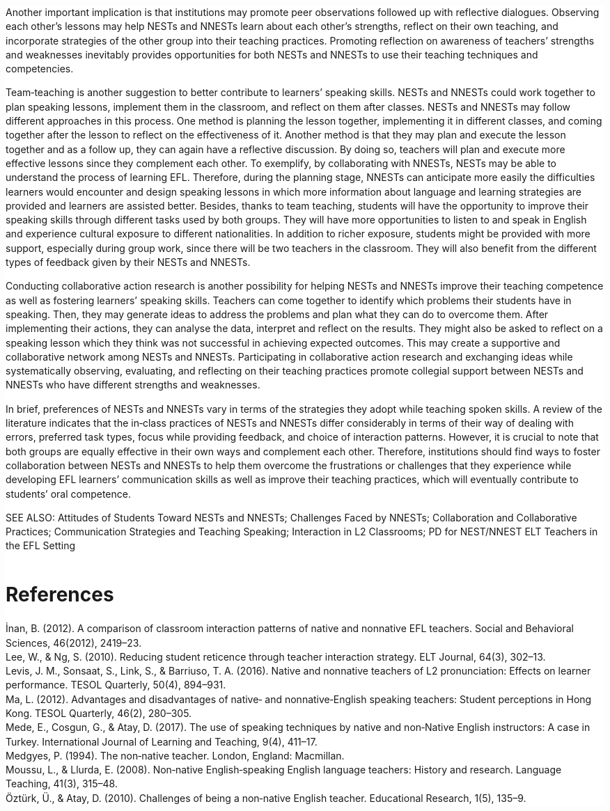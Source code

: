 Another important implication is that institutions may promote peer observations followed up with reflective dialogues. Observing each other’s lessons may help NESTs and NNESTs learn about each other’s strengths, reflect on their own teaching, and incorporate strategies of the other group into their teaching practices. Promoting reflection on awareness of teachers’ strengths and weaknesses inevitably provides opportunities for both NESTs and NNESTs to use their teaching techniques and competencies.

Team‐teaching is another suggestion to better contribute to learners’ speaking skills. NESTs and NNESTs could work together to plan speaking lessons, implement them in the classroom, and reflect on them after classes. NESTs and NNESTs may follow different approaches in this process. One method is planning the lesson together, implementing it in different classes, and coming together after the lesson to reflect on the effectiveness of it. Another method is that they may plan and execute the lesson together and as a follow up, they can again have a reflective discussion. By doing so, teachers will plan and execute more effective lessons since they complement each other. To exemplify, by collaborating with NNESTs, NESTs may be able to understand the process of learning EFL. Therefore, during the planning stage, NNESTs can anticipate more easily the difficulties learners would encounter and design speaking lessons in which more information about language and learning strategies are provided and learners are assisted better. Besides, thanks to team teaching, students will have the opportunity to improve their speaking skills through different tasks used by both groups. They will have more opportunities to listen to and speak in English and experience cultural exposure to different nationalities. In addition to richer exposure, students might be provided with more support, especially during group work, since there will be two teachers in the classroom. They will also benefit from the different types of feedback given by their NESTs and NNESTs.

Conducting collaborative action research is another possibility for helping NESTs and NNESTs improve their teaching competence as well as fostering learners’ speaking skills. Teachers can come together to identify which problems their students have in speaking. Then, they may generate ideas to address the problems and plan what they can do to overcome them. After implementing their actions, they can analyse the data, interpret and reflect on the results. They might also be asked to reflect on a speaking lesson which they think was not successful in achieving expected outcomes. This may create a supportive and collaborative network among NESTs and NNESTs. Participating in collaborative action research and exchanging ideas while systematically observing, evaluating, and reflecting on their teaching practices promote collegial support between NESTs and NNESTs who have different strengths and weaknesses.

In brief, preferences of NESTs and NNESTs vary in terms of the strategies they adopt while teaching spoken skills. A review of the literature indicates that the in‐class practices of NESTs and NNESTs differ considerably in terms of their way of dealing with errors, preferred task types, focus while providing feedback, and choice of interaction patterns. However, it is crucial to note that both groups are equally effective in their own ways and complement each other. Therefore, institutions should find ways to foster collaboration between NESTs and NNESTs to help them overcome the frustrations or challenges that they experience while developing EFL learners’ communication skills as well as improve their teaching practices, which will eventually contribute to students’ oral competence.

SEE ALSO: Attitudes of Students Toward NESTs and NNESTs; Challenges Faced by NNESTs; Collaboration and Collaborative Practices; Communication Strategies and Teaching Speaking; Interaction in L2 Classrooms; PD for NEST/NNEST ELT Teachers in the EFL Setting

# References

İnan, B. (2012). A comparison of classroom interaction patterns of native and nonnative EFL teachers. Social and Behavioral Sciences, 46(2012), 2419–23.   
Lee, W., & Ng, S. (2010). Reducing student reticence through teacher interaction strategy. ELT Journal, 64(3), 302–13.   
Levis, J. M., Sonsaat, S., Link, S., & Barriuso, T. A. (2016). Native and nonnative teachers of L2 pronunciation: Effects on learner performance. TESOL Quarterly, 50(4), 894–931.   
Ma, L. (2012). Advantages and disadvantages of native‐ and nonnative‐English speaking teachers: Student perceptions in Hong Kong. TESOL Quarterly, 46(2), 280–305.   
Mede, E., Cosgun, G., & Atay, D. (2017). The use of speaking techniques by native and non‐Native English instructors: A case in Turkey. International Journal of Learning and Teaching, 9(4), 411–17.   
Medgyes, P. (1994). The non‐native teacher. London, England: Macmillan.   
Moussu, L., & Llurda, E. (2008). Non‐native English‐speaking English language teachers: History and research. Language Teaching, 41(3), 315–48.   
Öztürk, Ü., & Atay, D. (2010). Challenges of being a non‐native English teacher. Educational Research, 1(5), 135–9.   